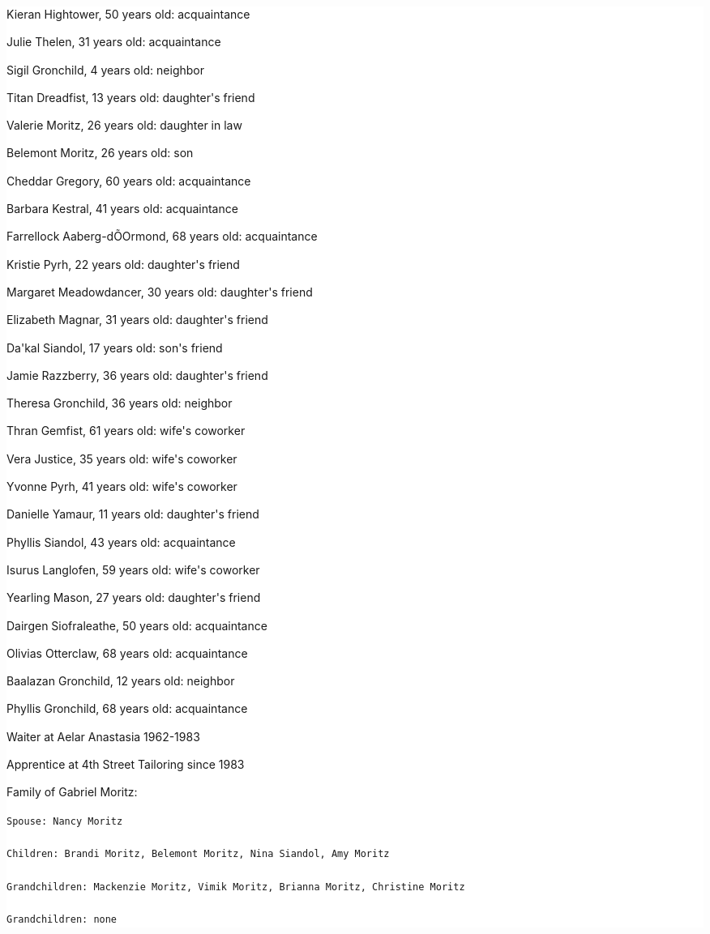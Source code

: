 Kieran Hightower, 50 years old: acquaintance

Julie Thelen, 31 years old: acquaintance

Sigil Gronchild, 4 years old: neighbor

Titan Dreadfist, 13 years old: daughter's friend

Valerie Moritz, 26 years old: daughter in law

Belemont Moritz, 26 years old: son

Cheddar Gregory, 60 years old: acquaintance

Barbara Kestral, 41 years old: acquaintance

Farrellock Aaberg-dÕOrmond, 68 years old: acquaintance

Kristie Pyrh, 22 years old: daughter's friend

Margaret Meadowdancer, 30 years old: daughter's friend

Elizabeth Magnar, 31 years old: daughter's friend

Da'kal Siandol, 17 years old: son's friend

Jamie Razzberry, 36 years old: daughter's friend

Theresa Gronchild, 36 years old: neighbor

Thran Gemfist, 61 years old: wife's coworker

Vera Justice, 35 years old: wife's coworker

Yvonne Pyrh, 41 years old: wife's coworker

Danielle Yamaur, 11 years old: daughter's friend

Phyllis Siandol, 43 years old: acquaintance

Isurus Langlofen, 59 years old: wife's coworker

Yearling Mason, 27 years old: daughter's friend

Dairgen Siofraleathe, 50 years old: acquaintance

Olivias Otterclaw, 68 years old: acquaintance

Baalazan Gronchild, 12 years old: neighbor

Phyllis Gronchild, 68 years old: acquaintance

Waiter at Aelar Anastasia  1962-1983

Apprentice at 4th Street Tailoring since 1983


Family of Gabriel Moritz:

	Spouse: Nancy Moritz

	Children: Brandi Moritz, Belemont Moritz, Nina Siandol, Amy Moritz

	Grandchildren: Mackenzie Moritz, Vimik Moritz, Brianna Moritz, Christine Moritz

	Grandchildren: none

